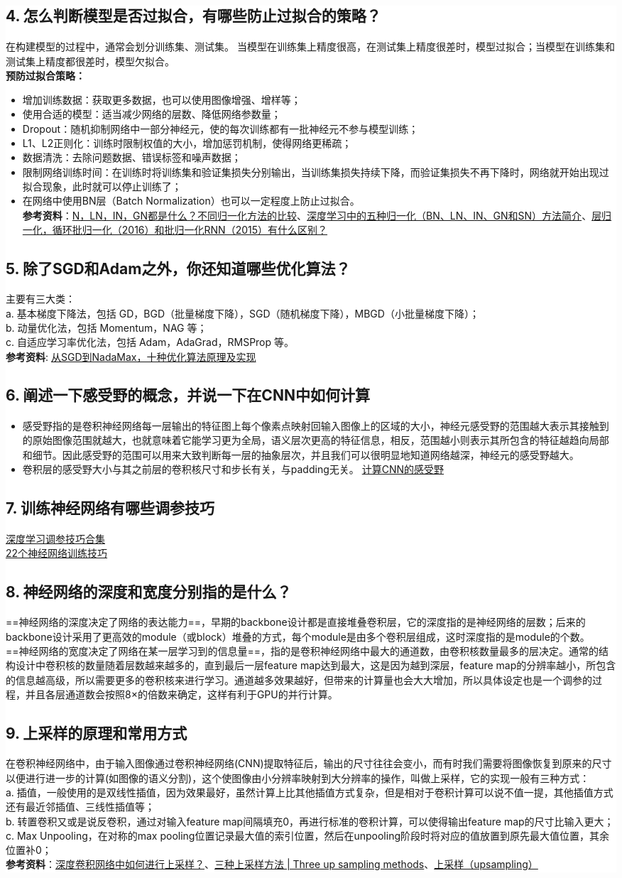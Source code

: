 ## 4. 怎么判断模型是否过拟合，有哪些防止过拟合的策略？  
在构建模型的过程中，通常会划分训练集、测试集。
当模型在训练集上精度很高，在测试集上精度很差时，模型过拟合；当模型在训练集和测试集上精度都很差时，模型欠拟合。  
**预防过拟合策略：**  
- 增加训练数据：获取更多数据，也可以使用图像增强、增样等；  
- 使用合适的模型：适当减少网络的层数、降低网络参数量；  
- Dropout：随机抑制网络中一部分神经元，使的每次训练都有一批神经元不参与模型训练；  
- L1、L2正则化：训练时限制权值的大小，增加惩罚机制，使得网络更稀疏；  
- 数据清洗：去除问题数据、错误标签和噪声数据；  
- 限制网络训练时间：在训练时将训练集和验证集损失分别输出，当训练集损失持续下降，而验证集损失不再下降时，网络就开始出现过拟合现象，此时就可以停止训练了；  
- 在网络中使用BN层（Batch Normalization）也可以一定程度上防止过拟合。  
**参考资料**：[N，LN，IN，GN都是什么？不同归一化方法的比较](https://cloud.tencent.com/developer/article/1651655)、[深度学习中的五种归一化（BN、LN、IN、GN和SN）方法简介](https://blog.csdn.net/u013289254/article/details/99690730)、[层归一化，循环批归一化（2016）和批归一化RNN（2015）有什么区别？](https://qastack.cn/datascience/12956/paper-whats-the-difference-between-layer-normalization-recurrent-batch-normal)

## 5. 除了SGD和Adam之外，你还知道哪些优化算法？  
主要有三大类：  
a. 基本梯度下降法，包括 GD，BGD（批量梯度下降），SGD（随机梯度下降），MBGD（小批量梯度下降）；  
b. 动量优化法，包括 Momentum，NAG 等；  
c. 自适应学习率优化法，包括 Adam，AdaGrad，RMSProp 等。  
**参考资料**: [从SGD到NadaMax，十种优化算法原理及实现](https://mp.weixin.qq.com/s/L9jCK5rtyq3fJZEBpLvagg)

## 6. 阐述一下感受野的概念，并说一下在CNN中如何计算  
- 感受野指的是卷积神经网络每一层输出的特征图上每个像素点映射回输入图像上的区域的大小，神经元感受野的范围越大表示其接触到的原始图像范围就越大，也就意味着它能学习更为全局，语义层次更高的特征信息，相反，范围越小则表示其所包含的特征越趋向局部和细节。因此感受野的范围可以用来大致判断每一层的抽象层次，并且我们可以很明显地知道网络越深，神经元的感受野越大。  
- 卷积层的感受野大小与其之前层的卷积核尺寸和步长有关，与padding无关。
[计算CNN的感受野](https://mp.weixin.qq.com/s?__biz=MzI4ODY2NjYzMQ%3D%3D&chksm=ec3ba8eddb4c21fbb3083e5508b7370d8885661a775bd6c95368fb2638b1b22e92f179b94f54&idx=1&mid=2247486853&scene=21&sn=f98b7038ec4ac67be69537a3efb93206#wechat_redirect)

## 7. 训练神经网络有哪些调参技巧  
[深度学习调参技巧合集](https://mp.weixin.qq.com/s/Ml9MrdbgxRZAnLYxIrev4Q)  
[22个神经网络训练技巧](https://mp.weixin.qq.com/s/lmh0J-to5V8jylPWeUymzQ)

## 8. 神经网络的深度和宽度分别指的是什么？  
==神经网络的深度决定了网络的表达能力==，早期的backbone设计都是直接堆叠卷积层，它的深度指的是神经网络的层数；后来的backbone设计采用了更高效的module（或block）堆叠的方式，每个module是由多个卷积层组成，这时深度指的是module的个数。  
==神经网络的宽度决定了网络在某一层学习到的信息量==，指的是卷积神经网络中最大的通道数，由卷积核数量最多的层决定。通常的结构设计中卷积核的数量随着层数越来越多的，直到最后一层feature map达到最大，这是因为越到深层，feature map的分辨率越小，所包含的信息越高级，所以需要更多的卷积核来进行学习。通道越多效果越好，但带来的计算量也会大大增加，所以具体设定也是一个调参的过程，并且各层通道数会按照8×的倍数来确定，这样有利于GPU的并行计算。

## 9. 上采样的原理和常用方式  
在卷积神经网络中，由于输入图像通过卷积神经网络(CNN)提取特征后，输出的尺寸往往会变小，而有时我们需要将图像恢复到原来的尺寸以便进行进一步的计算(如图像的语义分割)，这个使图像由小分辨率映射到大分辨率的操作，叫做上采样，它的实现一般有三种方式：  
a. 插值，一般使用的是双线性插值，因为效果最好，虽然计算上比其他插值方式复杂，但是相对于卷积计算可以说不值一提，其他插值方式还有最近邻插值、三线性插值等；  
b. 转置卷积又或是说反卷积，通过对输入feature map间隔填充0，再进行标准的卷积计算，可以使得输出feature map的尺寸比输入更大；  
c. Max Unpooling，在对称的max pooling位置记录最大值的索引位置，然后在unpooling阶段时将对应的值放置到原先最大值位置，其余位置补0；  
**参考资料**：[深度卷积网络中如何进行上采样？](https://www.cnblogs.com/jiangkejie/p/12904304.html)、[三种上采样方法 | Three up sampling methods](https://zhuanlan.zhihu.com/p/344354520)、[上采样（upsampling）](https://www.malaoshi.top/show_1EF52HM7gu6g.html)
